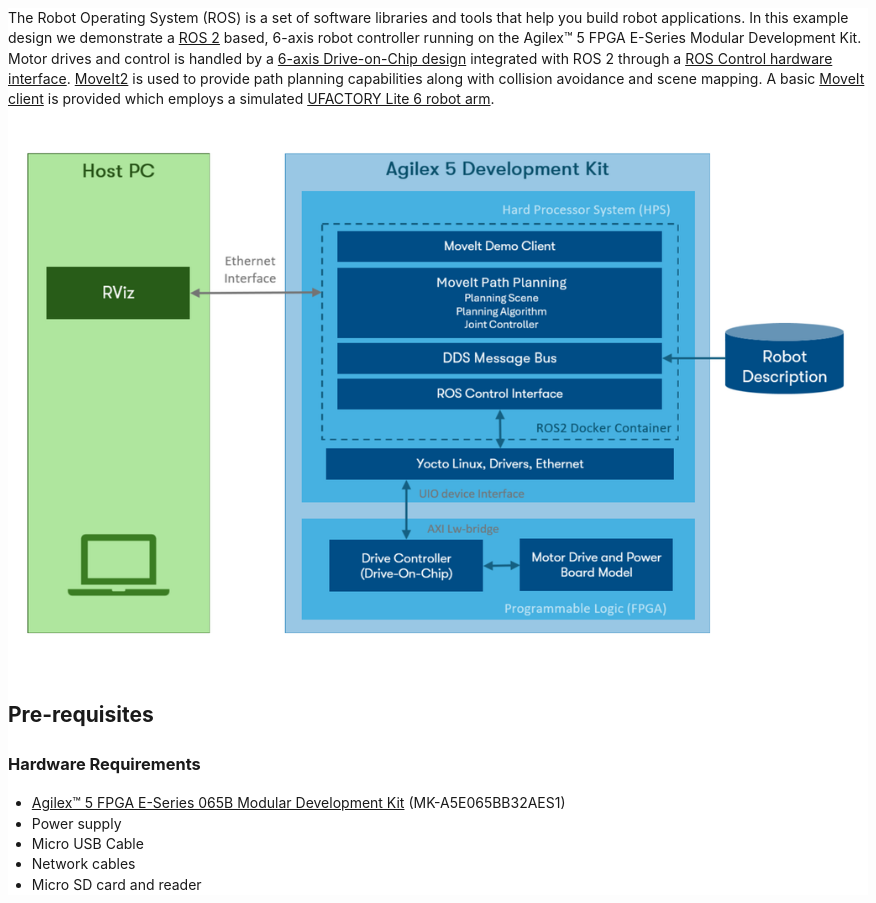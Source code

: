 The Robot Operating System (ROS) is a set of software libraries and tools that help you build robot applications. In this example design we demonstrate a [ROS 2](https://www.ros.org/) based, 6-axis robot controller running on the Agilex™ 5 FPGA E-Series Modular Development Kit. Motor drives and control is handled by a [6-axis Drive-on-Chip design](https://github.com/altera-fpga/agilex-ed-drive-on-chip/tree/main/HPS_NIOSVg_DoC_3x2_axis) integrated with ROS 2 through a [ROS Control hardware interface](https://github.com/altera-fpga/altera-ros2/tree/main/fpga_doc_control_driver). [MoveIt2](https://moveit.ai/) is used to provide path planning capabilities along with collision avoidance and scene mapping. A basic [MoveIt client](https://github.com/altera-fpga/altera-ros2/tree/main/examples/moveit_demo_client) is provided which employs a simulated [UFACTORY Lite 6 robot arm](https://www.ufactory.cc/lite-6-collaborative-robot/).

<center>

![arch_diagram](./doc-crc/images/architecture_diagram.png)

</center>

## Pre-requisites

### Hardware Requirements

* [Agilex™ 5 FPGA E-Series 065B Modular Development Kit](https://www.intel.com/content/www/us/en/products/details/fpga/development-kits/agilex/a5e065b-modular.html) (MK-A5E065BB32AES1)
* Power supply
* Micro USB Cable
* Network cables
* Micro SD card and reader
